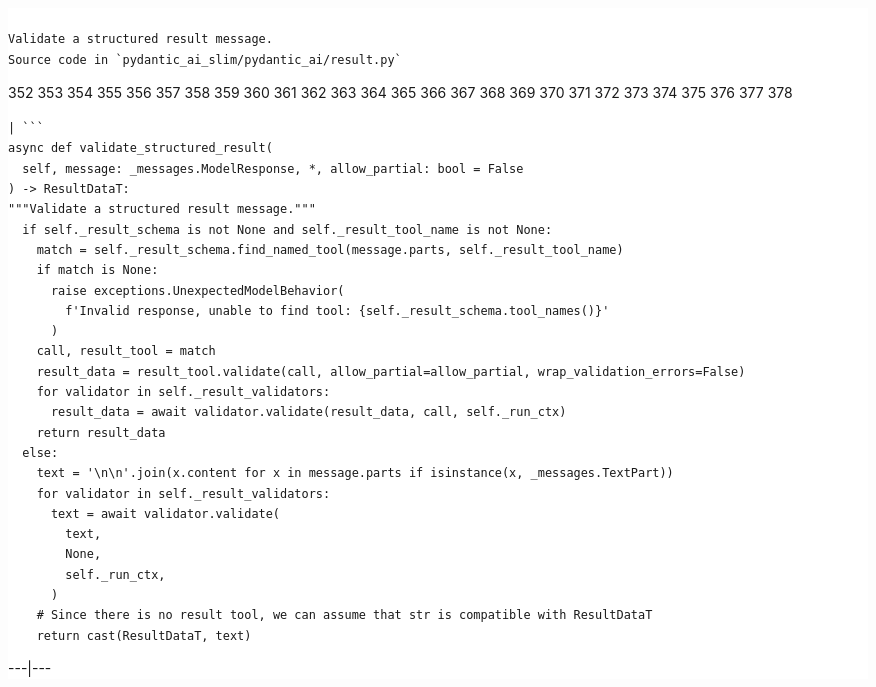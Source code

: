 ```

Validate a structured result message.
Source code in `pydantic_ai_slim/pydantic_ai/result.py`
```
352
353
354
355
356
357
358
359
360
361
362
363
364
365
366
367
368
369
370
371
372
373
374
375
376
377
378
```
| ```
async def validate_structured_result(
  self, message: _messages.ModelResponse, *, allow_partial: bool = False
) -> ResultDataT:
"""Validate a structured result message."""
  if self._result_schema is not None and self._result_tool_name is not None:
    match = self._result_schema.find_named_tool(message.parts, self._result_tool_name)
    if match is None:
      raise exceptions.UnexpectedModelBehavior(
        f'Invalid response, unable to find tool: {self._result_schema.tool_names()}'
      )
    call, result_tool = match
    result_data = result_tool.validate(call, allow_partial=allow_partial, wrap_validation_errors=False)
    for validator in self._result_validators:
      result_data = await validator.validate(result_data, call, self._run_ctx)
    return result_data
  else:
    text = '\n\n'.join(x.content for x in message.parts if isinstance(x, _messages.TextPart))
    for validator in self._result_validators:
      text = await validator.validate(
        text,
        None,
        self._run_ctx,
      )
    # Since there is no result tool, we can assume that str is compatible with ResultDataT
    return cast(ResultDataT, text)

```
  
---|---

